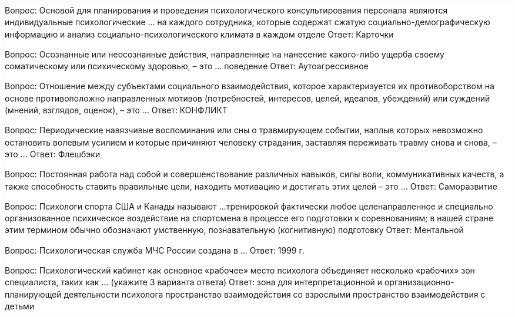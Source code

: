 
Вопрос:
Основой для планирования и проведения психологического консультирования персонала являются индивидуальные психологические … на каждого сотрудника, которые содержат сжатую социально-демографическую информацию и анализ социально-психологического климата в каждом отделе
Ответ:
Карточки


Вопрос:
Осознанные или неосознанные действия, направленные на нанесение какого-либо ущерба своему соматическому или психическому здоровью, – это … поведение
Ответ:
Аутоагрессивное


Вопрос:
Отношение между субъектами социального взаимодействия, которое характеризуется их противоборством на основе противоположно направленных мотивов (потребностей, интересов, целей, идеалов, убеждений) или суждений (мнений, взглядов, оценок), – это …
Ответ:
КОНФЛИКТ


Вопрос:
Периодические навязчивые воспоминания или сны о травмирующем событии, наплыв которых невозможно остановить волевым усилием и которые причиняют человеку страдания, заставляя переживать травму снова и снова, – это …
Ответ:
Флешбэки


Вопрос:
Постоянная работа над собой и совершенствование различных навыков, силы воли, коммуникативных качеств, а также способность ставить правильные цели, находить мотивацию и достигать этих целей – это …
Ответ:
Саморазвитие


Вопрос:
Психологи спорта США и Канады называют …тренировкой фактически любое целенаправленное и специально организованное психическое воздействие на спортсмена в процессе его подготовки к соревнованиям; в нашей стране этим термином обычно обозначают умственную, познавательную (когнитивную) подготовку
Ответ:
Ментальной


Вопрос:
Психологическая служба МЧС России создана в …
Ответ:
1999 г.


Вопрос:
Психологический кабинет как основное «рабочее» место психолога объединяет несколько «рабочих» зон специалиста, таких как … (укажите 3 варианта ответа)
Ответ:
зона для интерпретационной и организационно-планирующей деятельности психолога пространство взаимодействия со взрослыми пространство взаимодействия с детьми
